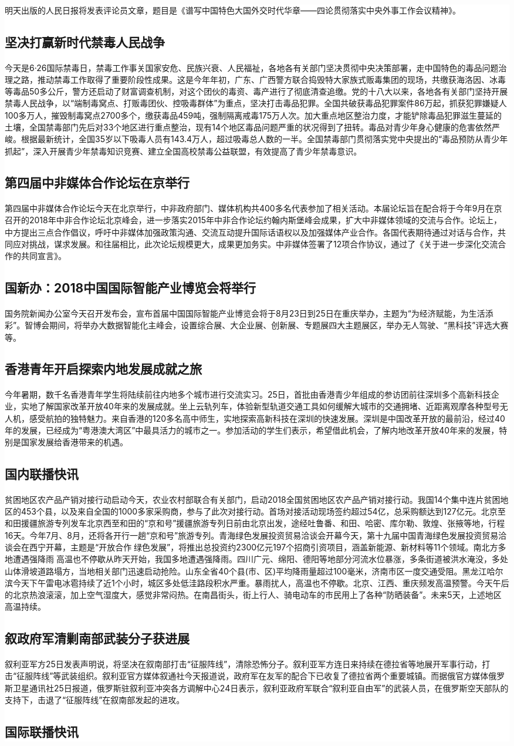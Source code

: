 
明天出版的人民日报将发表评论员文章，题目是《谱写中国特色大国外交时代华章——四论贯彻落实中央外事工作会议精神》。


## 坚决打赢新时代禁毒人民战争


今天是6·26国际禁毒日，禁毒工作事关国家安危、民族兴衰、人民福祉，各地各有关部门坚决贯彻中央决策部署，走中国特色的毒品问题治理之路，推动禁毒工作取得了重要阶段性成果。这是今年年初，广东、广西警方联合捣毁特大家族式贩毒集团的现场，共缴获海洛因、冰毒等毒品50多公斤，警方还启动了财富调查机制，对这个团伙的毒资、毒产进行了彻底清查追缴。党的十八大以来，各地各有关部门坚持开展禁毒人民战争，以“端制毒窝点、打贩毒团伙、控吸毒群体”为重点，坚决打击毒品犯罪。全国共破获毒品犯罪案件86万起，抓获犯罪嫌疑人100多万人，摧毁制毒窝点2700多个，缴获毒品459吨，强制隔离戒毒175万人次。加大重点地区整治力度，才能铲除毒品犯罪滋生蔓延的土壤，全国禁毒部门先后对33个地区进行重点整治，现有14个地区毒品问题严重的状况得到了扭转。毒品对青少年身心健康的危害依然严峻。根据最新统计，全国35岁以下吸毒人员有143.4万人，超过吸毒总人数的一半。全国禁毒部门贯彻落实党中央提出的“毒品预防从青少年抓起”，深入开展青少年禁毒知识竞赛、建立全国高校禁毒公益联盟，有效提高了青少年禁毒意识。


## 第四届中非媒体合作论坛在京举行


第四届中非媒体合作论坛今天在北京举行，中非政府部门、媒体机构共400多名代表参加了相关活动。本届论坛旨在配合将于今年9月在京召开的2018年中非合作论坛北京峰会，进一步落实2015年中非合作论坛约翰内斯堡峰会成果，扩大中非媒体领域的交流与合作。论坛上，中方提出三点合作倡议，呼吁中非媒体加强政策沟通、交流互动提升国际话语权以及加强媒体产业合作。各国代表期待通过对话与合作，共同应对挑战，谋求发展。和往届相比，此次论坛规模更大，成果更加务实。中非媒体签署了12项合作协议，通过了《关于进一步深化交流合作的共同宣言》。


## 国新办：2018中国国际智能产业博览会将举行


国务院新闻办公室今天召开发布会，宣布首届中国国际智能产业博览会将于8月23日到25日在重庆举办，主题为“为经济赋能，为生活添彩”。智博会期间，将举办大数据智能化主峰会，设置综合展、大企业展、创新展、专题展四大主题展区，举办无人驾驶、“黑科技”评选大赛等。


## 香港青年开启探索内地发展成就之旅


今年暑期，数千名香港青年学生将陆续前往内地多个城市进行交流实习。25日，首批由香港青少年组成的参访团前往深圳多个高新科技企业，实地了解国家改革开放40年来的发展成就。坐上云轨列车，体验新型轨道交通工具如何缓解大城市的交通拥堵、近距离观摩各种型号无人机，感受航拍的独特魅力。来自香港的120多名高中师生，实地探索高新科技在深圳的快速发展。深圳是中国改革开放的最前沿，经过40年的发展，已经成为“粤港澳大湾区”中最具活力的城市之一。参加活动的学生们表示，希望借此机会，了解内地改革开放40年来的发展，特别是国家发展给香港带来的机遇。


## 国内联播快讯


贫困地区农产品产销对接行动启动今天，农业农村部联合有关部门，启动2018全国贫困地区农产品产销对接行动。我国14个集中连片贫困地区的453个县，以及来自全国的1000多家采购商，参与了此次对接行动。首场对接活动现场签约超过54亿，总采购额达到127亿元。北京至和田援疆旅游专列发车北京西至和田的“京和号”援疆旅游专列日前由北京出发，途经吐鲁番、和田、哈密、库尔勒、敦煌、张掖等地，行程16天。今年7月、8月，还将各开行一趟“京和号”旅游专列。青海绿色发展投资贸易洽谈会开幕今天，第十九届中国青海绿色发展投资贸易洽谈会在西宁开幕，主题是“开放合作 绿色发展”，将推出总投资约2300亿元197个招商引资项目，涵盖新能源、新材料等11个领域。南北方多地遭遇强降雨 高温也不停歇从昨天开始，我国多地遭遇强降雨。四川广元、绵阳、德阳等地部分河流水位暴涨，多条街道被洪水淹没，多处山体滑坡道路塌方，当地相关部门迅速启动抢险。山东全省40个县(市、区)平均降雨量超过100毫米，济南市区一度交通受阻。黑龙江哈尔滨今天下午雷电冰雹持续了近1个小时，城区多处低洼路段积水严重。暴雨扰人，高温也不停歇。北京、江西、重庆频发高温预警。今天午后的北京热浪滚滚，加上空气湿度大，感觉非常闷热。在南昌街头，街上行人、骑电动车的市民用上了各种“防晒装备”。未来5天，上述地区高温持续。


## 叙政府军清剿南部武装分子获进展


叙利亚军方25日发表声明说，将坚决在叙南部打击“征服阵线”，清除恐怖分子。叙利亚军方连日来持续在德拉省等地展开军事行动，打击“征服阵线”等武装组织。叙利亚官方媒体叙通社今天报道说，政府军在友军的配合下已收复了德拉省两个重要城镇。而据俄官方媒体俄罗斯卫星通讯社25日报道，俄罗斯驻叙利亚冲突各方调解中心24日表示，叙利亚政府军联合“叙利亚自由军”的武装人员，在俄罗斯空天部队的支持下，击退了“征服阵线”在叙南部发起的进攻。


## 国际联播快讯
